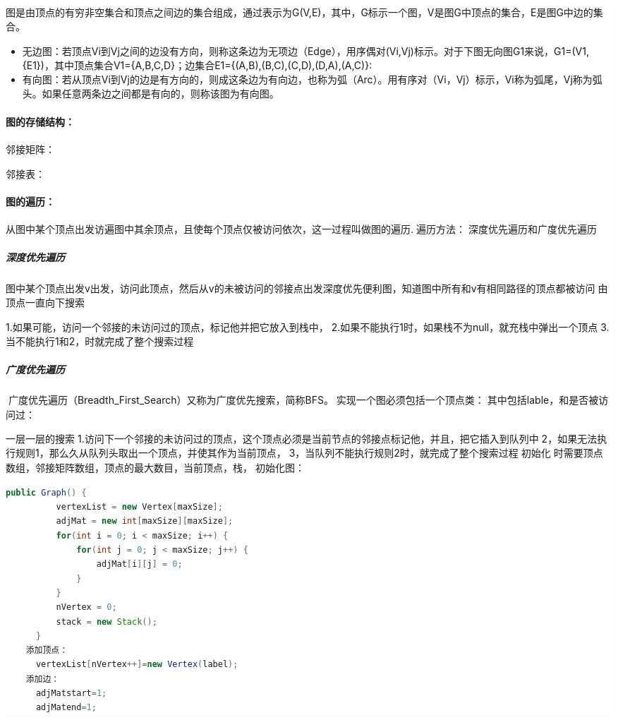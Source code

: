 图是由顶点的有穷非空集合和顶点之间边的集合组成，通过表示为G(V,E)，其中，G标示一个图，V是图G中顶点的集合，E是图G中边的集合。

- 无边图：若顶点Vi到Vj之间的边没有方向，则称这条边为无项边（Edge），用序偶对(Vi,Vj)标示。对于下图无向图G1来说，G1=(V1, {E1})，其中顶点集合V1={A,B,C,D}；边集合E1={(A,B),(B,C),(C,D),(D,A),(A,C)}:
- 有向图：若从顶点Vi到Vj的边是有方向的，则成这条边为有向边，也称为弧（Arc）。用有序对（Vi，Vj）标示，Vi称为弧尾，Vj称为弧头。如果任意两条边之间都是有向的，则称该图为有向图。   

#### 图的存储结构：

邻接矩阵：

邻接表：   

#### 图的遍历：

从图中某个顶点出发访遍图中其余顶点，且使每个顶点仅被访问依次，这一过程叫做图的遍历.
遍历方法： 
  深度优先遍历和广度优先遍历

##### 深度优先遍历

  图中某个顶点出发v出发，访问此顶点，然后从v的未被访问的邻接点出发深度优先便利图，知道图中所有和v有相同路径的顶点都被访问 由顶点一直向下搜索   

 1.如果可能，访问一个邻接的未访问过的顶点，标记他并把它放入到栈中，
   2.如果不能执行1时，如果栈不为null，就充栈中弹出一个顶点
   3.当不能执行1和2，时就完成了整个搜索过程

##### 广度优先遍历

​      广度优先遍历（Breadth_First_Search）又称为广度优先搜索，简称BFS。 实现一个图必须包括一个顶点类：
  其中包括lable，和是否被访问过：

  一层一层的搜索
  1.访问下一个邻接的未访问过的顶点，这个顶点必须是当前节点的邻接点标记他，并且，把它插入到队列中
  2，如果无法执行规则1，那么久从队列头取出一个顶点，并使其作为当前顶点，
  3，当队列不能执行规则2时，就完成了整个搜索过程       初始化 时需要顶点数组，邻接矩阵数组，顶点的最大数目，当前顶点，栈，
    初始化图：

```JAVA
public Graph() {
          vertexList = new Vertex[maxSize];
          adjMat = new int[maxSize][maxSize];
          for(int i = 0; i < maxSize; i++) {
              for(int j = 0; j < maxSize; j++) {
                  adjMat[i][j] = 0;
              }
          }
          nVertex = 0;
          stack = new Stack();
      }
    添加顶点：
      vertexList[nVertex++]=new Vertex(label);
    添加边：
      adjMatstart=1;
      adjMatend=1;

```
